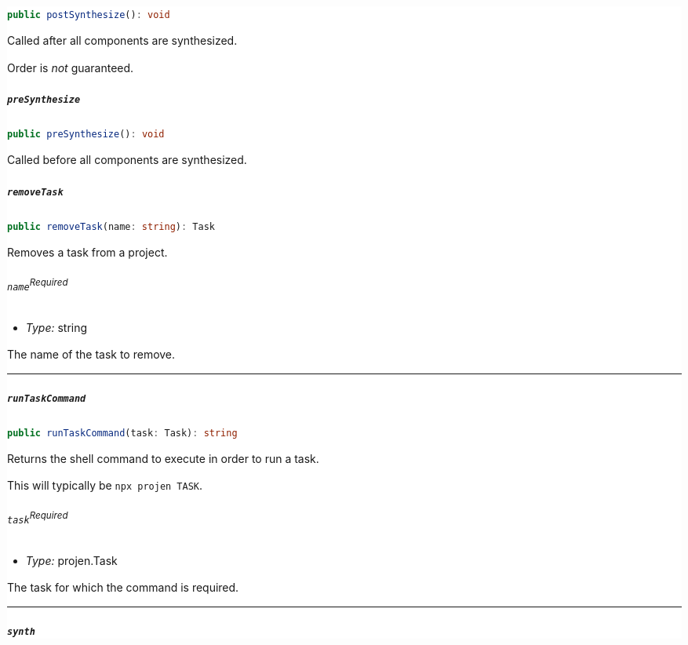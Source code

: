 ```typescript
public postSynthesize(): void
```

Called after all components are synthesized.

Order is *not* guaranteed.

##### `preSynthesize` <a name="preSynthesize" id="@marciocadev/wing-lib-template.WingLib.preSynthesize"></a>

```typescript
public preSynthesize(): void
```

Called before all components are synthesized.

##### `removeTask` <a name="removeTask" id="@marciocadev/wing-lib-template.WingLib.removeTask"></a>

```typescript
public removeTask(name: string): Task
```

Removes a task from a project.

###### `name`<sup>Required</sup> <a name="name" id="@marciocadev/wing-lib-template.WingLib.removeTask.parameter.name"></a>

- *Type:* string

The name of the task to remove.

---

##### `runTaskCommand` <a name="runTaskCommand" id="@marciocadev/wing-lib-template.WingLib.runTaskCommand"></a>

```typescript
public runTaskCommand(task: Task): string
```

Returns the shell command to execute in order to run a task.

This will
typically be `npx projen TASK`.

###### `task`<sup>Required</sup> <a name="task" id="@marciocadev/wing-lib-template.WingLib.runTaskCommand.parameter.task"></a>

- *Type:* projen.Task

The task for which the command is required.

---

##### `synth` <a name="synth" id="@marciocadev/wing-lib-template.WingLib.synth"></a>
